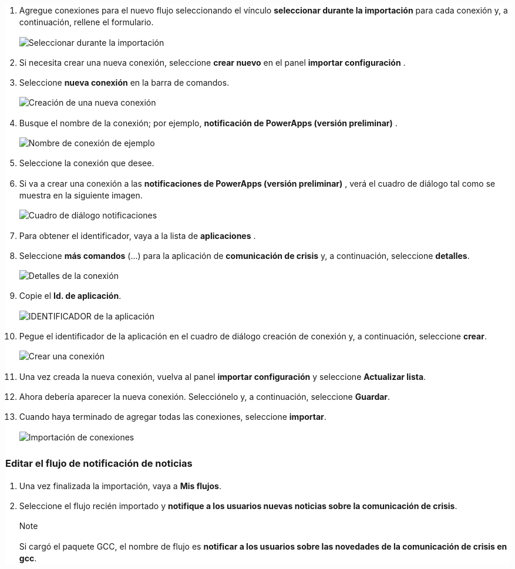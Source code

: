 1. Agregue conexiones para el nuevo flujo seleccionando el vínculo **seleccionar durante la importación** para cada conexión y, a continuación, rellene el formulario.

    ![Seleccionar durante la importación](media/sample-crisis-communication-app/select-during-import.png)

1. Si necesita crear una nueva conexión, seleccione **crear nuevo** en el panel **importar configuración** .
1. Seleccione **nueva conexión** en la barra de comandos.

    ![Creación de una nueva conexión](media/sample-crisis-communication-app/create-connection.png)

1. Busque el nombre de la conexión; por ejemplo, **notificación de PowerApps (versión preliminar)** .

    ![Nombre de conexión de ejemplo](media/sample-crisis-communication-app/notifications.png)

1. Seleccione la conexión que desee.
1. Si va a crear una conexión a las **notificaciones de PowerApps (versión preliminar)** , verá el cuadro de diálogo tal como se muestra en la siguiente imagen.

    ![Cuadro de diálogo notificaciones](media/sample-crisis-communication-app/notifications-dialog.png)

1. Para obtener el identificador, vaya a la lista de **aplicaciones** .
1. Seleccione **más comandos** (...) para la aplicación de **comunicación de crisis** y, a continuación, seleccione **detalles**.

    ![Detalles de la conexión](media/sample-crisis-communication-app/06-App-Details.png)

1. Copie el **Id. de aplicación**.

    ![IDENTIFICADOR de la aplicación](media/sample-crisis-communication-app/07-App-ID.png)

1. Pegue el identificador de la aplicación en el cuadro de diálogo creación de conexión y, a continuación, seleccione **crear**.

    ![Crear una conexión](media/sample-crisis-communication-app/target-app-id.png)

1. Una vez creada la nueva conexión, vuelva al panel **importar configuración** y seleccione **Actualizar lista**.
1. Ahora debería aparecer la nueva conexión. Selecciónelo y, a continuación, seleccione **Guardar**.
1. Cuando haya terminado de agregar todas las conexiones, seleccione **importar**.

    ![Importación de conexiones](media/sample-crisis-communication-app/imported-connections.png)

### <a name="edit-the-news-notification-flow"></a>Editar el flujo de notificación de noticias

1. Una vez finalizada la importación, vaya a **Mis flujos**.
1. Seleccione el flujo recién importado y **notifique a los usuarios nuevas noticias sobre la comunicación de crisis**.

    > [!NOTE]
    > Si cargó el paquete GCC, el nombre de flujo es **notificar a los usuarios sobre las novedades de la comunicación de crisis en gcc**.
